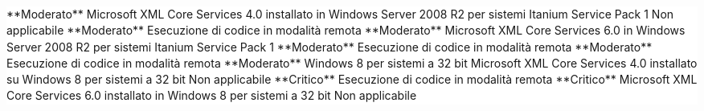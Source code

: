 </td>
<td style="border:1px solid black;">
**Moderato**
</td>
</tr>
<tr>
<td style="border:1px solid black;">
Microsoft XML Core Services 4.0 installato in Windows Server 2008 R2 per sistemi Itanium Service Pack 1
</td>
<td style="border:1px solid black;">
Non applicabile
</td>
<td style="border:1px solid black;">
**Moderato**  
Esecuzione di codice in modalità remota
</td>
<td style="border:1px solid black;">
**Moderato**
</td>
</tr>
<tr class="alternateRow">
<td style="border:1px solid black;">
Microsoft XML Core Services 6.0 in Windows Server 2008 R2 per sistemi Itanium Service Pack 1
</td>
<td style="border:1px solid black;">
**Moderato**  
Esecuzione di codice in modalità remota
</td>
<td style="border:1px solid black;">
**Moderato**  
Esecuzione di codice in modalità remota
</td>
<td style="border:1px solid black;">
**Moderato**
</td>
</tr>
<tr>
<th colspan="4">
Windows 8 per sistemi a 32 bit
</th>
</tr>
<tr>
<td style="border:1px solid black;">
Microsoft XML Core Services 4.0 installato su Windows 8 per sistemi a 32 bit
</td>
<td style="border:1px solid black;">
Non applicabile
</td>
<td style="border:1px solid black;">
**Critico**  
Esecuzione di codice in modalità remota
</td>
<td style="border:1px solid black;">
**Critico**
</td>
</tr>
<tr class="alternateRow">
<td style="border:1px solid black;">
Microsoft XML Core Services 6.0 installato in Windows 8 per sistemi a 32 bit
</td>
<td style="border:1px solid black;">
Non applicabile
</td>